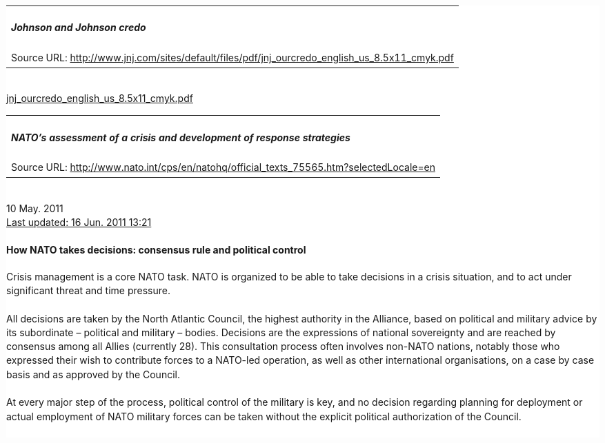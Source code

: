 <table id="table_b635_5"  width="100%">
    <tbody>
        <tr>
            <td id="td_b635_5">
                <div />
                <h5>Johnson and Johnson credo</h5>
                <div> <span id="span_b635_52">Source URL:</span> <a href="http://www.jnj.com/sites/default/files/pdf/jnj_ourcredo_english_us_8.5x11_cmyk.pdf">http://www.jnj.com/sites/default/files/pdf/jnj_ourcredo_english_us_8.5x11_cmyk.pdf</a></div>
                <div />
            </td>
        </tr>
    </tbody>
</table>
<div>
    <br/>
</div>
<div><a href="resources/jnj_ourcredo_english_us_8.5x11_cmyk.pdf">jnj_ourcredo_english_us_8.5x11_cmyk.pdf</a></div>
<table id="table_b635_6"  width="100%">
    <tbody>
        <tr>
            <td id="td_b635_6">
                <div />
                <h5>NATO’s assessment of a crisis and development of response strategies</h5>
                <div> <span id="span_b635_53">Source URL:</span> <a href="http://www.nato.int/cps/en/natohq/official_texts_75565.htm?selectedLocale=en">http://www.nato.int/cps/en/natohq/official_texts_75565.htm?selectedLocale=en</a></div>
                <div />
            </td>
        </tr>
    </tbody>
</table>
<div>
    <br/>
</div>
<div><span id="span_b635_54">            10 May. 2011</span></div>
<div><a id="a_b635_39" href="http://www.nato.int/cps/en/natohq/official_texts_75565.htm?selectedLocale=en#"><span id="span_b635_55">Last updated: 16 Jun. 2011 13:21</span></a>
</div>
<h4><span id="span_b635_56">How NATO takes decisions: consensus rule and political control</span></h4>
<div><span id="span_b635_57">Crisis management is a core NATO task. NATO is organized to be able to take decisions in a crisis situation, and to act under significant threat and time pressure.</span></div>
<div>
    <br/>
</div>
<div><span id="span_b635_58">All decisions are taken by the North Atlantic Council, the highest authority in the Alliance, based on political and military advice by its subordinate – political and military – bodies. Decisions are the expressions of national sovereignty and are reached by consensus among all Allies (currently 28). This consultation process often involves non-NATO nations, notably those who expressed their wish to contribute forces to a NATO-led operation, as well as other international organisations, on a case by case basis and as approved by the Council.</span></div>
<div>
    <br/>
</div>
<div><span id="span_b635_59">At every major step of the process, political control of the military is key, and no decision regarding planning for deployment or actual employment of NATO military forces can be taken without the explicit political authorization of the Council.</span></div>
<div>
    <br/>
</div>